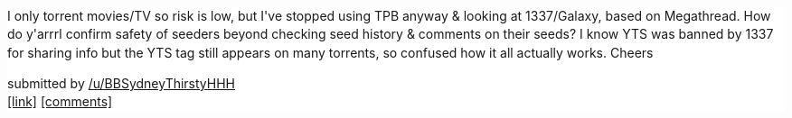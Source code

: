 <div class="md"><p>I only torrent movies/TV so risk is low, but I&#39;ve stopped using TPB anyway &amp; looking at 1337/Galaxy, based on Megathread. How do y&#39;arrrl confirm safety of seeders beyond checking seed history &amp; comments on their seeds? I know YTS was banned by 1337 for sharing info but the YTS tag still appears on many torrents, so confused how it all actually works. Cheers</p> </div> &#32; submitted by &#32; <a href="https://www.reddit.com/user/BBSydneyThirstyHHH"> /u/BBSydneyThirstyHHH </a> <br/> <span><a href="https://www.reddit.com/r/Piracy/comments/1i99zmw/tips_for_checking_safety_of_torrent_seeders/">[link]</a></span> &#32; <span><a href="https://www.reddit.com/r/Piracy/comments/1i99zmw/tips_for_checking_safety_of_torrent_seeders/">[comments]</a></span>

